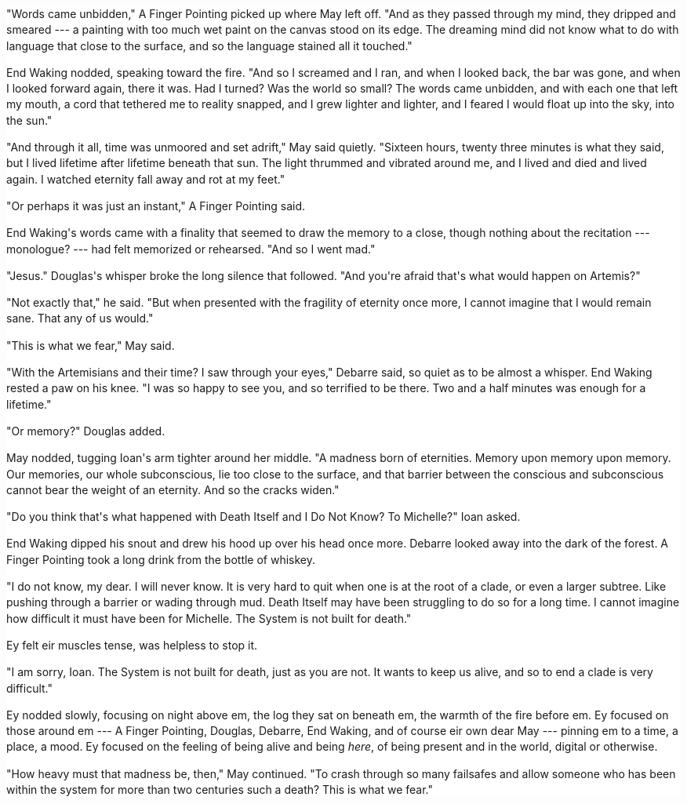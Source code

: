 "Words came unbidden," A Finger Pointing picked up where May left off. "And as they passed through my mind, they dripped and smeared --- a painting with too much wet paint on the canvas stood on its edge. The dreaming mind did not know what to do with language that close to the surface, and so the language stained all it touched."

End Waking nodded, speaking toward the fire. "And so I screamed and I ran, and when I looked back, the bar was gone, and when I looked forward again, there it was. Had I turned? Was the world so small? The words came unbidden, and with each one that left my mouth, a cord that tethered me to reality snapped, and I grew lighter and lighter, and I feared I would float up into the sky, into the sun."

"And through it all, time was unmoored and set adrift," May said quietly. "Sixteen hours, twenty three minutes is what they said, but I lived lifetime after lifetime beneath that sun. The light thrummed and vibrated around me, and I lived and died and lived again. I watched eternity fall away and rot at my feet."

"Or perhaps it was just an instant," A Finger Pointing said.

End Waking's words came with a finality that seemed to draw the memory to a close, though nothing about the recitation --- monologue? --- had felt memorized or rehearsed. "And so I went mad."

"Jesus." Douglas's whisper broke the long silence that followed. "And you're afraid that's what would happen on Artemis?"

"Not exactly that," he said. "But when presented with the fragility of eternity once more, I cannot imagine that I would remain sane. That any of us would."

"This is what we fear," May said.

"With the Artemisians and their time? I saw through your eyes," Debarre said, so quiet as to be almost a whisper. End Waking rested a paw on his knee. "I was so happy to see you, and so terrified to be there. Two and a half minutes was enough for a lifetime."

"Or memory?" Douglas added.

May nodded, tugging Ioan's arm tighter around her middle. "A madness born of eternities. Memory upon memory upon memory. Our memories, our whole subconscious, lie too close to the surface, and that barrier between the conscious and subconscious cannot bear the weight of an eternity. And so the cracks widen."

"Do you think that's what happened with Death Itself and I Do Not Know? To Michelle?" Ioan asked.

End Waking dipped his snout and drew his hood up over his head once more. Debarre looked away into the dark of the forest. A Finger Pointing took a long drink from the bottle of whiskey.

"I do not know, my dear. I will never know. It is very hard to quit when one is at the root of a clade, or even a larger subtree. Like pushing through a barrier or wading through mud. Death Itself may have been struggling to do so for a long time. I cannot imagine how difficult it must have been for Michelle. The System is not built for death."

Ey felt eir muscles tense, was helpless to stop it.

"I am sorry, Ioan. The System is not built for death, just as you are not. It wants to keep us alive, and so to end a clade is very difficult."

Ey nodded slowly, focusing on night above em, the log they sat on beneath em, the warmth of the fire before em. Ey focused on those around em --- A Finger Pointing, Douglas, Debarre, End Waking, and of course eir own dear May --- pinning em to a time, a place, a mood. Ey focused on the feeling of being alive and being *here*, of being present and in the world, digital or otherwise.

"How heavy must that madness be, then," May continued. "To crash through so many failsafes and allow someone who has been within the system for more than two centuries such a death? This is what we fear."
